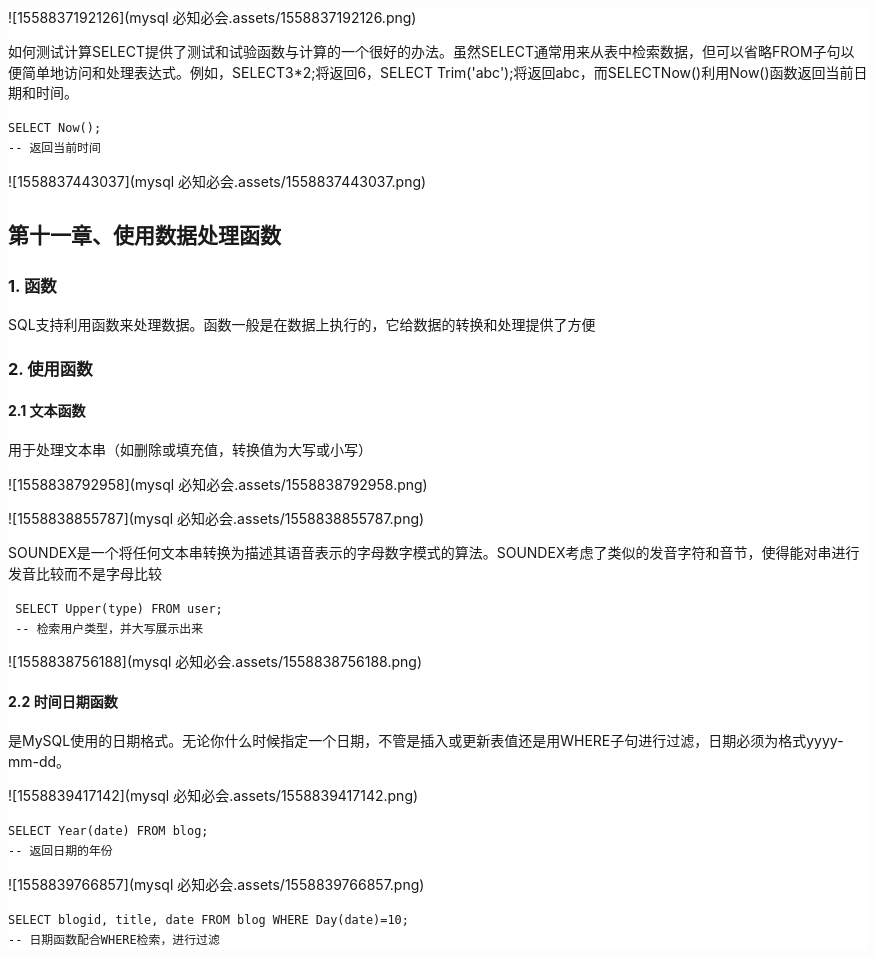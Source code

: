 ![1558837192126](mysql 必知必会.assets/1558837192126.png)

如何测试计算SELECT提供了测试和试验函数与计算的一个很好的办法。虽然SELECT通常用来从表中检索数据，但可以省略FROM子句以便简单地访问和处理表达式。例如，SELECT3*2;将返回6，SELECT Trim('abc');将返回abc，而SELECTNow()利用Now()函数返回当前日期和时间。

```mysql
SELECT Now();
-- 返回当前时间
```

![1558837443037](mysql 必知必会.assets/1558837443037.png)

## 第十一章、使用数据处理函数

### 1. 函数

SQL支持利用函数来处理数据。函数一般是在数据上执行的，它给数据的转换和处理提供了方便

### 2. 使用函数

#### 2.1 文本函数

用于处理文本串（如删除或填充值，转换值为大写或小写）

![1558838792958](mysql 必知必会.assets/1558838792958.png)

![1558838855787](mysql 必知必会.assets/1558838855787.png)

SOUNDEX是一个将任何文本串转换为描述其语音表示的字母数字模式的算法。SOUNDEX考虑了类似的发音字符和音节，使得能对串进行发音比较而不是字母比较

```mysql
 SELECT Upper(type) FROM user;
 -- 检索用户类型，并大写展示出来
```

![1558838756188](mysql 必知必会.assets/1558838756188.png)

#### 2.2 时间日期函数

是MySQL使用的日期格式。无论你什么时候指定一个日期，不管是插入或更新表值还是用WHERE子句进行过滤，日期必须为格式yyyy-mm-dd。

![1558839417142](mysql 必知必会.assets/1558839417142.png)

```mysql
SELECT Year(date) FROM blog;
-- 返回日期的年份
```

![1558839766857](mysql 必知必会.assets/1558839766857.png)

```mysql
SELECT blogid, title, date FROM blog WHERE Day(date)=10;
-- 日期函数配合WHERE检索，进行过滤
```
